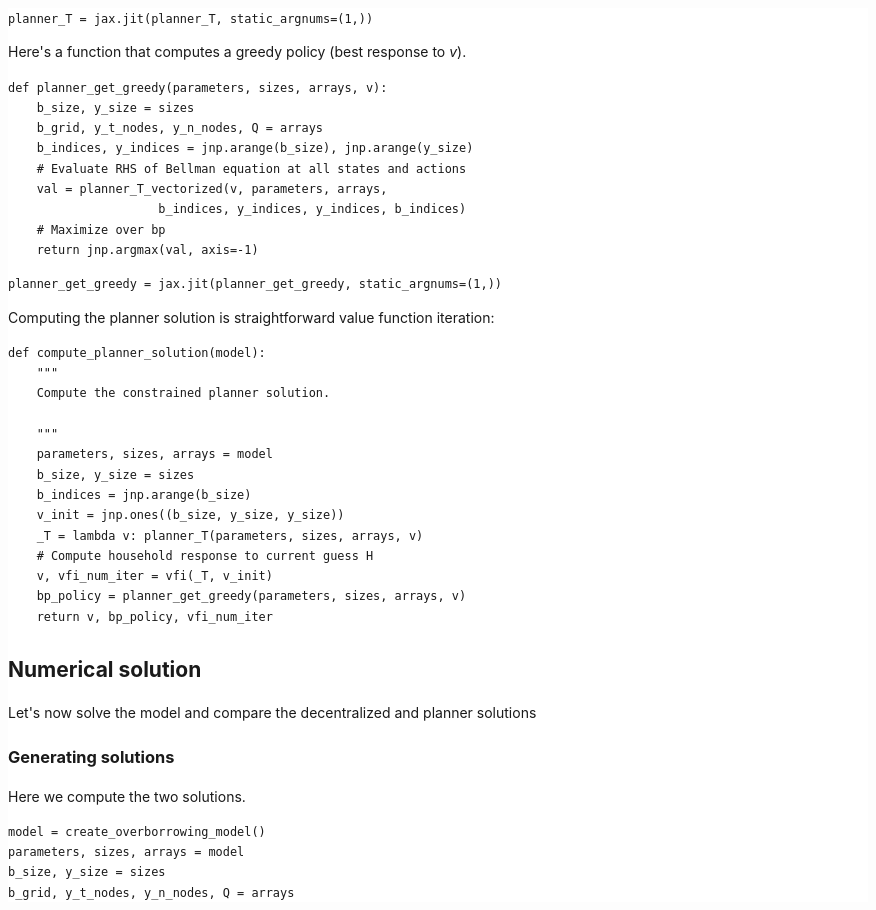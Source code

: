 ```{code-cell} ipython3
planner_T = jax.jit(planner_T, static_argnums=(1,))
```

Here's a function that computes a greedy policy (best response to $v$).

```{code-cell} ipython3
def planner_get_greedy(parameters, sizes, arrays, v):
    b_size, y_size = sizes
    b_grid, y_t_nodes, y_n_nodes, Q = arrays
    b_indices, y_indices = jnp.arange(b_size), jnp.arange(y_size)
    # Evaluate RHS of Bellman equation at all states and actions
    val = planner_T_vectorized(v, parameters, arrays,
                     b_indices, y_indices, y_indices, b_indices)
    # Maximize over bp
    return jnp.argmax(val, axis=-1)
```

```{code-cell} ipython3
planner_get_greedy = jax.jit(planner_get_greedy, static_argnums=(1,))
```

Computing the planner solution is straightforward value function iteration:

```{code-cell} ipython3
def compute_planner_solution(model):
    """
    Compute the constrained planner solution.

    """
    parameters, sizes, arrays = model
    b_size, y_size = sizes
    b_indices = jnp.arange(b_size)
    v_init = jnp.ones((b_size, y_size, y_size))
    _T = lambda v: planner_T(parameters, sizes, arrays, v)
    # Compute household response to current guess H
    v, vfi_num_iter = vfi(_T, v_init)
    bp_policy = planner_get_greedy(parameters, sizes, arrays, v)
    return v, bp_policy, vfi_num_iter
```

## Numerical solution

Let's now solve the model and compare the decentralized and planner solutions

### Generating solutions

Here we compute the two solutions.

```{code-cell} ipython3
model = create_overborrowing_model()
parameters, sizes, arrays = model
b_size, y_size = sizes
b_grid, y_t_nodes, y_n_nodes, Q = arrays
```
